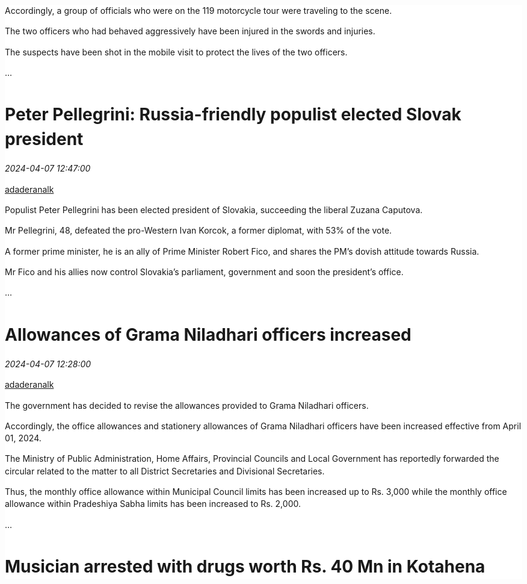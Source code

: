 Accordingly, a group of officials who were on the 119 motorcycle tour were traveling to the scene.

The two officers who had behaved aggressively have been injured in the swords and injuries.

The suspects have been shot in the mobile visit to protect the lives of the two officers.

...



# Peter Pellegrini: Russia-friendly populist elected Slovak president

*2024-04-07 12:47:00*

[adaderanalk](https://www.adaderana.lk/news/98489/peter-pellegrini-russia-friendly-populist-elected-slovak-president)

Populist Peter Pellegrini has been elected president of Slovakia, succeeding the liberal Zuzana Caputova.

Mr Pellegrini, 48, defeated the pro-Western Ivan Korcok, a former diplomat, with 53% of the vote.

A former prime minister, he is an ally of Prime Minister Robert Fico, and shares the PM’s dovish attitude towards Russia.

Mr Fico and his allies now control Slovakia’s parliament, government and soon the president’s office.

...



# Allowances of Grama Niladhari officers increased

*2024-04-07 12:28:00*

[adaderanalk](https://www.adaderana.lk/news/98488/allowances-of-grama-niladhari-officers-increased)

The government has decided to revise the allowances provided to Grama Niladhari officers.

Accordingly, the office allowances and stationery allowances of Grama Niladhari officers have been increased effective from April 01, 2024.

The Ministry of Public Administration, Home Affairs, Provincial Councils and Local Government has reportedly forwarded the circular related to the matter to all District Secretaries and Divisional Secretaries.

Thus, the monthly office allowance within Municipal Council limits has been increased up to Rs. 3,000 while the monthly office allowance within Pradeshiya Sabha limits has been increased to Rs. 2,000.

...



# Musician arrested with drugs worth Rs. 40 Mn in Kotahena
